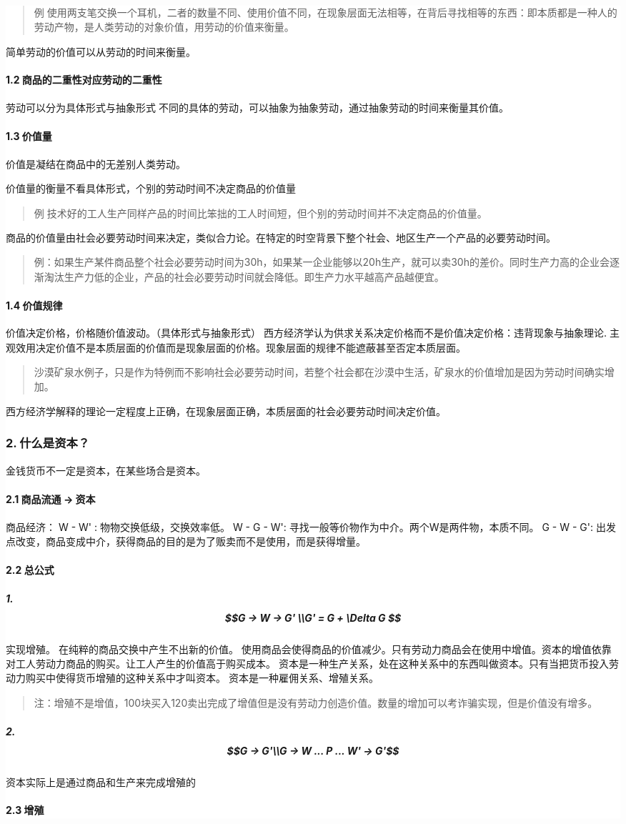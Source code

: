   > 例 使用两支笔交换一个耳机，二者的数量不同、使用价值不同，在现象层面无法相等，在背后寻找相等的东西：即本质都是一种人的劳动产物，是人类劳动的对象价值，用劳动的价值来衡量。

简单劳动的价值可以从劳动的时间来衡量。

#### 1.2 商品的二重性对应劳动的二重性

  劳动可以分为具体形式与抽象形式
  不同的具体的劳动，可以抽象为抽象劳动，通过抽象劳动的时间来衡量其价值。

#### 1.3 价值量

价值是凝结在商品中的无差别人类劳动。

价值量的衡量不看具体形式，个别的劳动时间不决定商品的价值量
  > 例 技术好的工人生产同样产品的时间比笨拙的工人时间短，但个别的劳动时间并不决定商品的价值量。

商品的价值量由社会必要劳动时间来决定，类似合力论。在特定的时空背景下整个社会、地区生产一个产品的必要劳动时间。

  > 例：如果生产某件商品整个社会必要劳动时间为30h，如果某一企业能够以20h生产，就可以卖30h的差价。同时生产力高的企业会逐渐淘汰生产力低的企业，产品的社会必要劳动时间就会降低。即生产力水平越高产品越便宜。

#### 1.4 价值规律

价值决定价格，价格随价值波动。（具体形式与抽象形式）
西方经济学认为供求关系决定价格而不是价值决定价格：违背现象与抽象理论.
主观效用决定价值不是本质层面的价值而是现象层面的价格。现象层面的规律不能遮蔽甚至否定本质层面。
> 沙漠矿泉水例子，只是作为特例而不影响社会必要劳动时间，若整个社会都在沙漠中生活，矿泉水的价值增加是因为劳动时间确实增加。

西方经济学解释的理论一定程度上正确，在现象层面正确，本质层面的社会必要劳动时间决定价值。

### 2. 什么是资本？

金钱货币不一定是资本，在某些场合是资本。

#### 2.1 商品流通 -> 资本

商品经济：
W - W' : 物物交换低级，交换效率低。
W - G - W': 寻找一般等价物作为中介。两个W是两件物，本质不同。
G - W - G': 出发点改变，商品变成中介，获得商品的目的是为了贩卖而不是使用，而是获得增量。

#### 2.2 总公式

##### 1. $$G -> W -> G' \\G' = G + \Delta G $$

实现增殖。
在纯粹的商品交换中产生不出新的价值。
使用商品会使得商品的价值减少。只有劳动力商品会在使用中增值。资本的增值依靠对工人劳动力商品的购买。让工人产生的价值高于购买成本。
资本是一种生产关系，处在这种关系中的东西叫做资本。只有当把货币投入劳动力购买中使得货币增殖的这种关系中才叫资本。
资本是一种雇佣关系、增殖关系。
>注：增殖不是增值，100块买入120卖出完成了增值但是没有劳动力创造价值。数量的增加可以考诈骗实现，但是价值没有增多。

##### 2. $$G -> G'\\G -> W ... P ... W' -> G'$$

资本实际上是通过商品和生产来完成增殖的

#### 2.3 增殖
